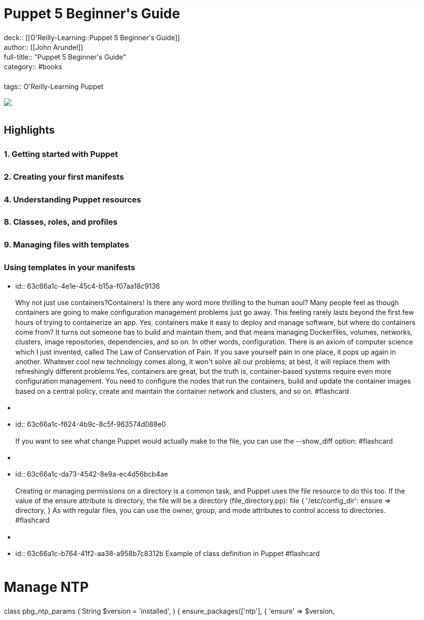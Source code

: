 # Puppet 5 Beginner's Guide

deck:: [[O'Reilly-Learning::Puppet 5 Beginner's Guide]]\
author:: [[John Arundel]]\
full-title:: "Puppet 5 Beginner's Guide"\
category:: #books\
\
tags:: O'Reilly-Learning Puppet  

![](https://learning.oreilly.com/library/view/puppet-5-beginners/9781788472906/ibis_generated_cover_thumbnail.jpg)
## Highlights
### 1. Getting started with Puppet
### 2. Creating your first manifests
### 4. Understanding Puppet resources
### 8. Classes, roles, and profiles
### 9. Managing files with templates
### Using templates in your manifests
- id:: 63c66a1c-4e1e-45c4-b15a-f07aa18c9136
  
  Why not just use containers?Containers! Is there any word more thrilling to the human soul? Many people feel as though containers are going to make configuration management problems just go away. This feeling rarely lasts beyond the first few hours of trying to containerize an app. Yes, containers make it easy to deploy and manage software, but where do containers come from? It turns out someone has to build and maintain them, and that means managing Dockerfiles, volumes, networks, clusters, image repositories, dependencies, and so on. In other words, configuration. There is an axiom of computer science which I just invented, called The Law of Conservation of Pain. If you save yourself pain in one place, it pops up again in another. Whatever cool new technology comes along, it won't solve all our problems; at best, it will replace them with refreshingly different problems.Yes, containers are great, but the truth is, container-based systems require even more configuration management. You need to configure the nodes that run the containers, build and update the container images based on a central policy, create and maintain the container network and clusters, and so on. #flashcard
-
- id:: 63c66a1c-f624-4b9c-8c5f-963574d088e0
  
  If you want to see what change Puppet would actually make to the file, you can use the --show_diff option: #flashcard
-
- id:: 63c66a1c-da73-4542-8e9a-ec4d56bcb4ae
  
  Creating or managing permissions on a directory is a common task, and Puppet uses the file resource to do this too. If the value of the ensure attribute is directory, the file will be a directory (file_directory.pp):
     file { '/etc/config_dir':
     ensure => directory,
     }
     As with regular files, you can use the owner, group, and mode attributes to control access to directories. #flashcard
-
- id:: 63c66a1c-b764-41f2-aa38-a958b7c8312b
   Example of class definition in Puppet #flashcard
# Manage NTP
   class pbg_ntp_params (
   String $version = 'installed',
   ) {
   ensure_packages(['ntp'],
   {
   'ensure' => $version,